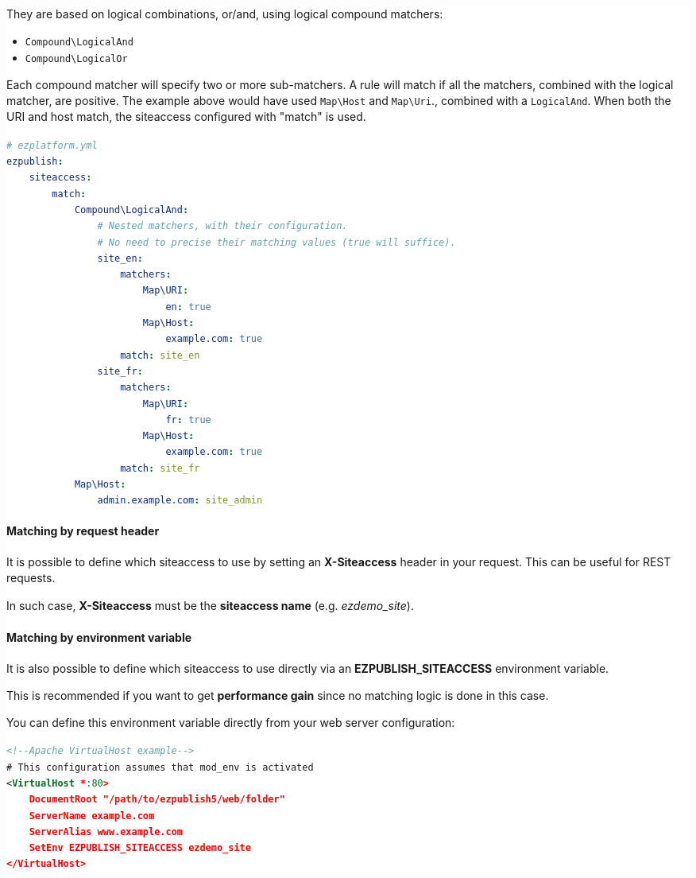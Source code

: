They are based on logical combinations, or/and, using logical compound matchers:

- `Compound\LogicalAnd`
- `Compound\LogicalOr`

Each compound matcher will specify two or more sub-matchers. A rule will match if all the matchers, combined with the logical matcher, are positive. The example above would have used `Map\Host` and `Map\Uri`., combined with a `LogicalAnd`. When both the URI and host match, the siteaccess configured with "match" is used.

``` yaml
# ezplatform.yml
ezpublish:
    siteaccess:
        match:
            Compound\LogicalAnd:
                # Nested matchers, with their configuration.
                # No need to precise their matching values (true will suffice).
                site_en:
                    matchers:
                        Map\URI:
                            en: true
                        Map\Host:
                            example.com: true
                    match: site_en
                site_fr:
                    matchers:
                        Map\URI:
                            fr: true
                        Map\Host:
                            example.com: true
                    match: site_fr
            Map\Host:
                admin.example.com: site_admin
```

#### Matching by request header

It is possible to define which siteaccess to use by setting an **X-Siteaccess** header in your request. This can be useful for REST requests.

In such case, **X-Siteaccess** must be the **siteaccess name** (e.g. *ezdemo\_site*).

#### Matching by environment variable

It is also possible to define which siteaccess to use directly via an **EZPUBLISH\_SITEACCESS** environment variable.

This is recommended if you want to get **performance gain** since no matching logic is done in this case.

You can define this environment variable directly from your web server configuration:

``` xml
<!--Apache VirtualHost example-->
# This configuration assumes that mod_env is activated
<VirtualHost *:80>
    DocumentRoot "/path/to/ezpublish5/web/folder"
    ServerName example.com
    ServerAlias www.example.com
    SetEnv EZPUBLISH_SITEACCESS ezdemo_site
</VirtualHost>
```
